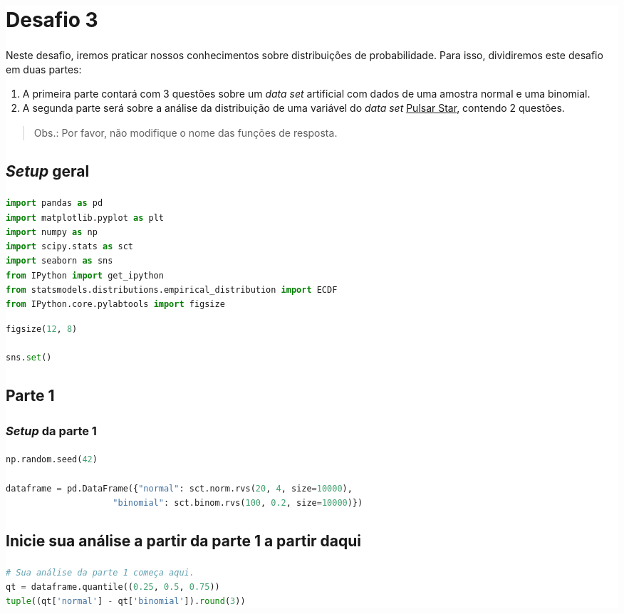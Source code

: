 # Desafio 3

Neste desafio, iremos praticar nossos conhecimentos sobre distribuições de probabilidade. Para isso,
dividiremos este desafio em duas partes:
    
1. A primeira parte contará com 3 questões sobre um *data set* artificial com dados de uma amostra normal e
    uma binomial.
2. A segunda parte será sobre a análise da distribuição de uma variável do _data set_ [Pulsar Star](https://archive.ics.uci.edu/ml/datasets/HTRU2), contendo 2 questões.

> Obs.: Por favor, não modifique o nome das funções de resposta.

## _Setup_ geral


```python
import pandas as pd
import matplotlib.pyplot as plt
import numpy as np
import scipy.stats as sct
import seaborn as sns
from IPython import get_ipython
from statsmodels.distributions.empirical_distribution import ECDF
from IPython.core.pylabtools import figsize
```


```python
figsize(12, 8)

sns.set()
```

## Parte 1

### _Setup_ da parte 1


```python
np.random.seed(42)
    
dataframe = pd.DataFrame({"normal": sct.norm.rvs(20, 4, size=10000),
                     "binomial": sct.binom.rvs(100, 0.2, size=10000)})
```

## Inicie sua análise a partir da parte 1 a partir daqui


```python
# Sua análise da parte 1 começa aqui.
qt = dataframe.quantile((0.25, 0.5, 0.75))
tuple((qt['normal'] - qt['binomial']).round(3))

```
